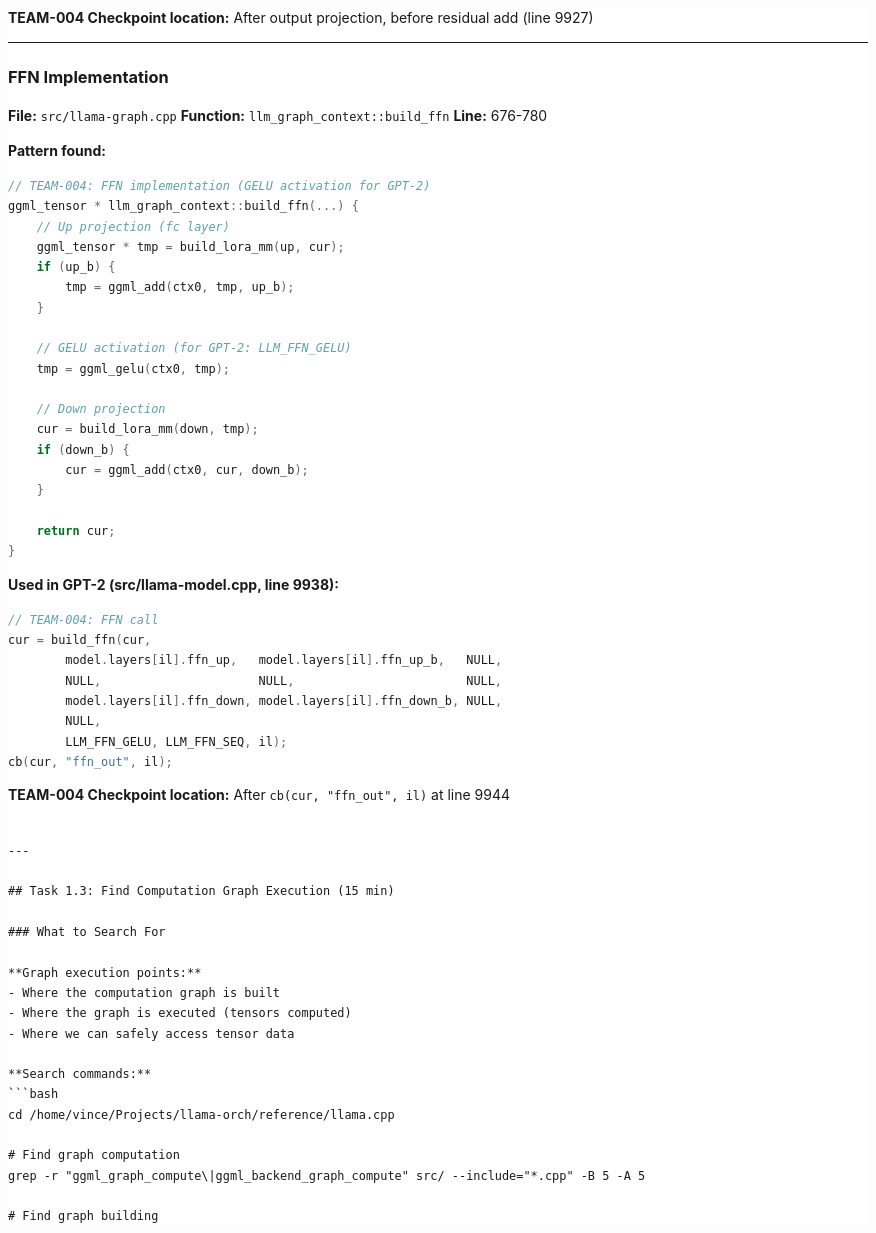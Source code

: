 **TEAM-004 Checkpoint location:** After output projection, before residual add (line 9927)

---

### FFN Implementation

**File:** `src/llama-graph.cpp`
**Function:** `llm_graph_context::build_ffn`
**Line:** 676-780

**Pattern found:**
```cpp
// TEAM-004: FFN implementation (GELU activation for GPT-2)
ggml_tensor * llm_graph_context::build_ffn(...) {
    // Up projection (fc layer)
    ggml_tensor * tmp = build_lora_mm(up, cur);
    if (up_b) {
        tmp = ggml_add(ctx0, tmp, up_b);
    }
    
    // GELU activation (for GPT-2: LLM_FFN_GELU)
    tmp = ggml_gelu(ctx0, tmp);
    
    // Down projection
    cur = build_lora_mm(down, tmp);
    if (down_b) {
        cur = ggml_add(ctx0, cur, down_b);
    }
    
    return cur;
}
```

**Used in GPT-2 (src/llama-model.cpp, line 9938):**
```cpp
// TEAM-004: FFN call
cur = build_ffn(cur,
        model.layers[il].ffn_up,   model.layers[il].ffn_up_b,   NULL,
        NULL,                      NULL,                        NULL,
        model.layers[il].ffn_down, model.layers[il].ffn_down_b, NULL,
        NULL,
        LLM_FFN_GELU, LLM_FFN_SEQ, il);
cb(cur, "ffn_out", il);
```

**TEAM-004 Checkpoint location:** After `cb(cur, "ffn_out", il)` at line 9944
```

---

## Task 1.3: Find Computation Graph Execution (15 min)

### What to Search For

**Graph execution points:**
- Where the computation graph is built
- Where the graph is executed (tensors computed)
- Where we can safely access tensor data

**Search commands:**
```bash
cd /home/vince/Projects/llama-orch/reference/llama.cpp

# Find graph computation
grep -r "ggml_graph_compute\|ggml_backend_graph_compute" src/ --include="*.cpp" -B 5 -A 5

# Find graph building
```